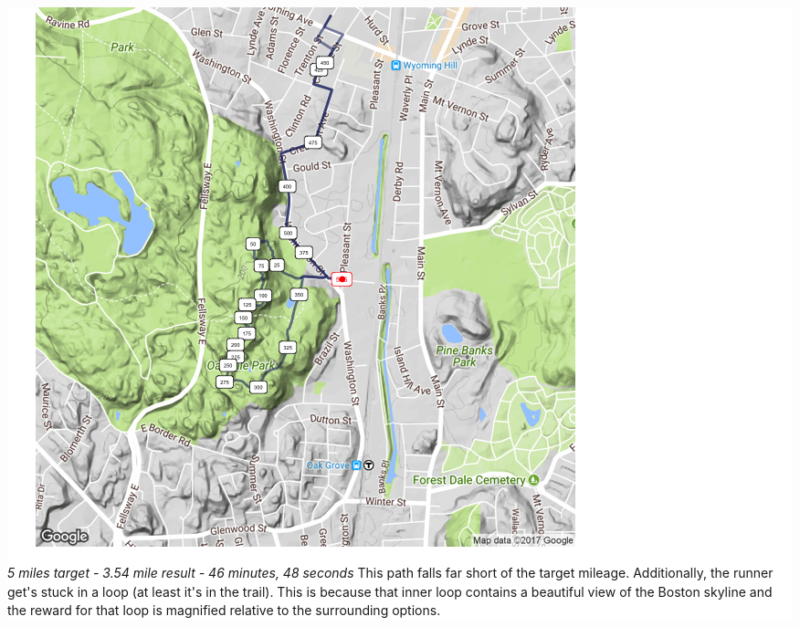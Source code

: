 ![image](figures/4miles_400trials.png)

*5 miles target - 3.54 mile result - 46 minutes, 48 seconds*
This path falls far short of the target mileage. Additionally, the runner get's stuck in a loop (at least it's in the trail). This is because that inner loop contains a beautiful view of the Boston skyline and the reward for that loop is magnified relative to the surrounding options.
